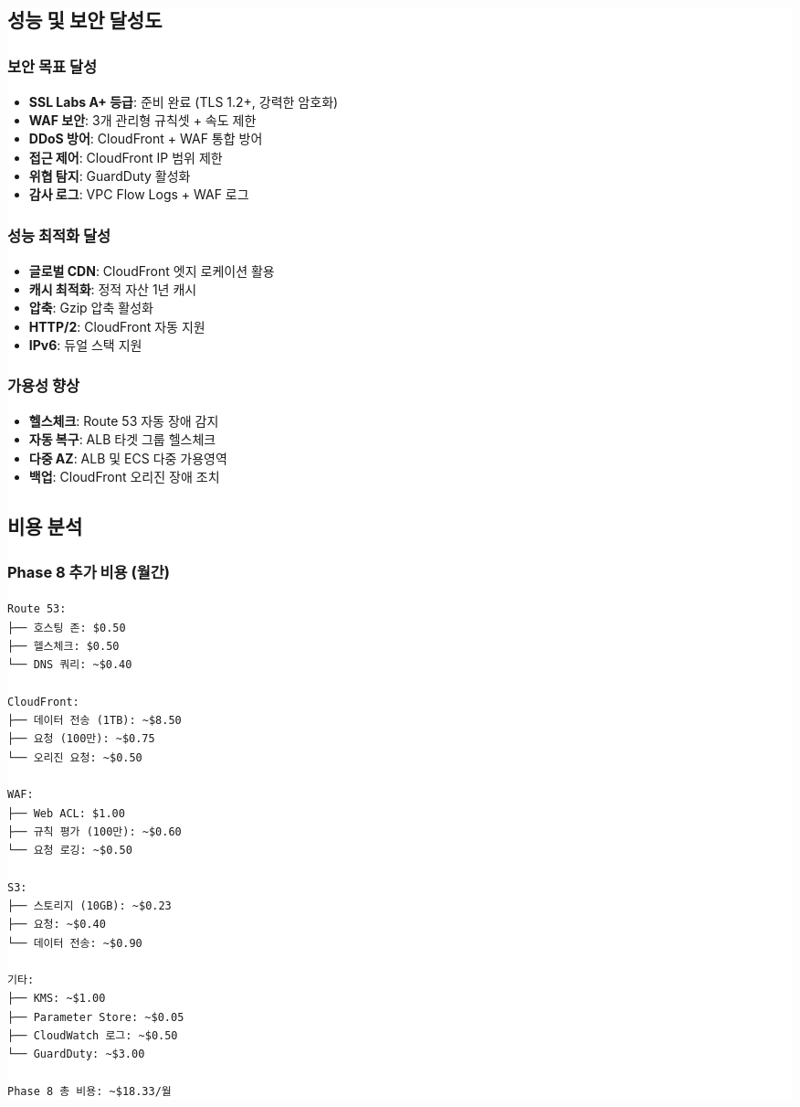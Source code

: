 ## 성능 및 보안 달성도

### 보안 목표 달성
- **SSL Labs A+ 등급**: 준비 완료 (TLS 1.2+, 강력한 암호화)
- **WAF 보안**: 3개 관리형 규칙셋 + 속도 제한
- **DDoS 방어**: CloudFront + WAF 통합 방어
- **접근 제어**: CloudFront IP 범위 제한
- **위협 탐지**: GuardDuty 활성화
- **감사 로그**: VPC Flow Logs + WAF 로그

### 성능 최적화 달성
- **글로벌 CDN**: CloudFront 엣지 로케이션 활용
- **캐시 최적화**: 정적 자산 1년 캐시
- **압축**: Gzip 압축 활성화
- **HTTP/2**: CloudFront 자동 지원
- **IPv6**: 듀얼 스택 지원

### 가용성 향상
- **헬스체크**: Route 53 자동 장애 감지
- **자동 복구**: ALB 타겟 그룹 헬스체크
- **다중 AZ**: ALB 및 ECS 다중 가용영역
- **백업**: CloudFront 오리진 장애 조치

## 비용 분석

### Phase 8 추가 비용 (월간)
```
Route 53:
├── 호스팅 존: $0.50
├── 헬스체크: $0.50
└── DNS 쿼리: ~$0.40

CloudFront:
├── 데이터 전송 (1TB): ~$8.50
├── 요청 (100만): ~$0.75
└── 오리진 요청: ~$0.50

WAF:
├── Web ACL: $1.00
├── 규칙 평가 (100만): ~$0.60
└── 요청 로깅: ~$0.50

S3:
├── 스토리지 (10GB): ~$0.23
├── 요청: ~$0.40
└── 데이터 전송: ~$0.90

기타:
├── KMS: ~$1.00
├── Parameter Store: ~$0.05
├── CloudWatch 로그: ~$0.50
└── GuardDuty: ~$3.00

Phase 8 총 비용: ~$18.33/월
```

